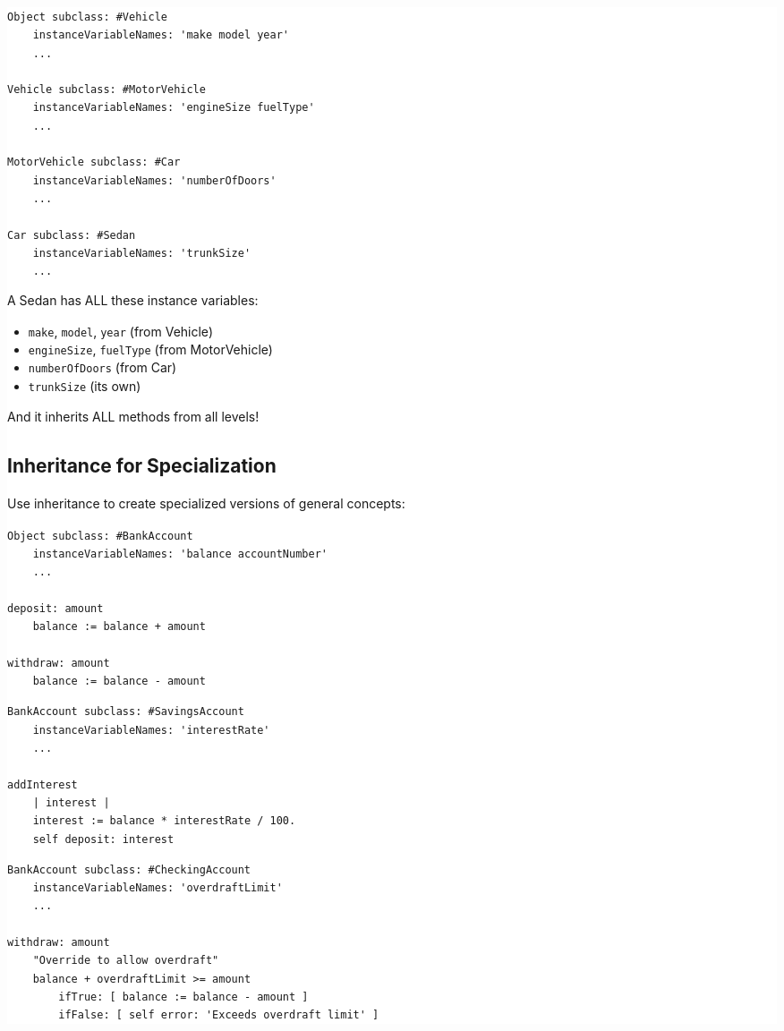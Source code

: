 ```smalltalk
Object subclass: #Vehicle
    instanceVariableNames: 'make model year'
    ...

Vehicle subclass: #MotorVehicle
    instanceVariableNames: 'engineSize fuelType'
    ...

MotorVehicle subclass: #Car
    instanceVariableNames: 'numberOfDoors'
    ...

Car subclass: #Sedan
    instanceVariableNames: 'trunkSize'
    ...
```

A Sedan has ALL these instance variables:
- `make`, `model`, `year` (from Vehicle)
- `engineSize`, `fuelType` (from MotorVehicle)
- `numberOfDoors` (from Car)
- `trunkSize` (its own)

And it inherits ALL methods from all levels!

## Inheritance for Specialization

Use inheritance to create specialized versions of general concepts:

```smalltalk
Object subclass: #BankAccount
    instanceVariableNames: 'balance accountNumber'
    ...

deposit: amount
    balance := balance + amount

withdraw: amount
    balance := balance - amount
```

```smalltalk
BankAccount subclass: #SavingsAccount
    instanceVariableNames: 'interestRate'
    ...

addInterest
    | interest |
    interest := balance * interestRate / 100.
    self deposit: interest
```

```smalltalk
BankAccount subclass: #CheckingAccount
    instanceVariableNames: 'overdraftLimit'
    ...

withdraw: amount
    "Override to allow overdraft"
    balance + overdraftLimit >= amount
        ifTrue: [ balance := balance - amount ]
        ifFalse: [ self error: 'Exceeds overdraft limit' ]
```
